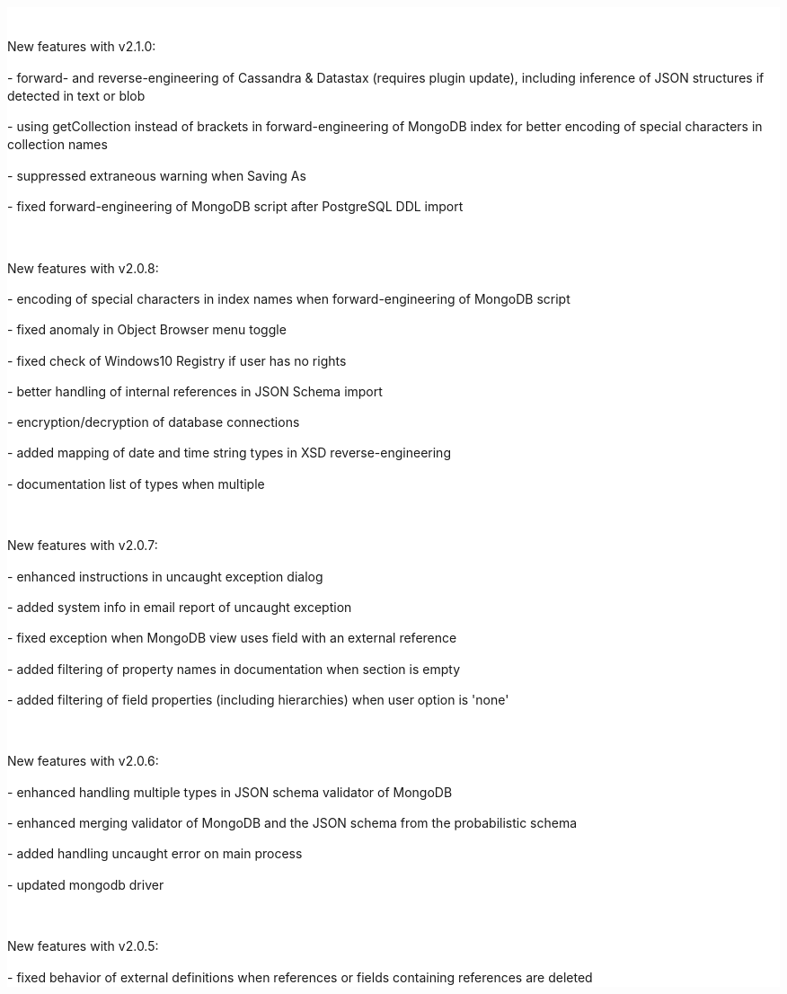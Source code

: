 &nbsp;

New features with v2.1.0:

\- forward- and reverse-engineering of Cassandra \& Datastax (requires plugin update), including inference of JSON structures if detected in text or blob

\- using getCollection instead of brackets in forward-engineering of MongoDB index for better encoding of special characters in collection names

\- suppressed extraneous warning when Saving As

\- fixed forward-engineering of MongoDB script after PostgreSQL DDL import

&nbsp;

New features with v2.0.8:

\- encoding of special characters in index names when forward-engineering of MongoDB script

\- fixed anomaly in Object Browser menu toggle

\- fixed check of Windows10 Registry if user has no rights

\- better handling of internal references in JSON Schema import

\- encryption/decryption of database connections

\- added mapping of date and time string types in XSD reverse-engineering

\- documentation list of types when multiple

&nbsp;

New features with v2.0.7:

\- enhanced instructions in uncaught exception dialog

\- added system info in email report of uncaught exception

\- fixed exception when MongoDB view uses field with an external reference

\- added filtering of property names in documentation when section is empty

\- added filtering of field properties (including hierarchies) when user option is 'none'

&nbsp;

New features with v2.0.6:

\- enhanced handling multiple types in JSON schema validator of MongoDB

\- enhanced merging validator of MongoDB and the JSON schema from the probabilistic schema

\- added handling uncaught error on main process

\- updated mongodb driver

&nbsp;

New features with v2.0.5:

\- fixed behavior of external definitions when references or fields containing references are deleted
